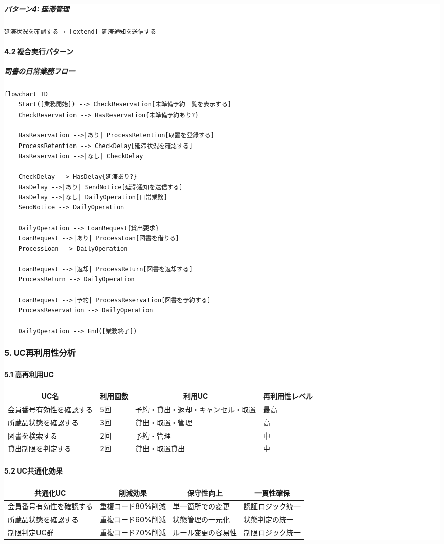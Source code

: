 ##### パターン4: 延滞管理
```
延滞状況を確認する → [extend] 延滞通知を送信する
```

#### 4.2 複合実行パターン

##### 司書の日常業務フロー
```mermaid
flowchart TD
    Start([業務開始]) --> CheckReservation[未準備予約一覧を表示する]
    CheckReservation --> HasReservation{未準備予約あり?}
    
    HasReservation -->|あり| ProcessRetention[取置を登録する]
    ProcessRetention --> CheckDelay[延滞状況を確認する]
    HasReservation -->|なし| CheckDelay
    
    CheckDelay --> HasDelay{延滞あり?}
    HasDelay -->|あり| SendNotice[延滞通知を送信する]
    HasDelay -->|なし| DailyOperation[日常業務]
    SendNotice --> DailyOperation
    
    DailyOperation --> LoanRequest{貸出要求}
    LoanRequest -->|あり| ProcessLoan[図書を借りる]
    ProcessLoan --> DailyOperation
    
    LoanRequest -->|返却| ProcessReturn[図書を返却する]
    ProcessReturn --> DailyOperation
    
    LoanRequest -->|予約| ProcessReservation[図書を予約する]
    ProcessReservation --> DailyOperation
    
    DailyOperation --> End([業務終了])
```

### 5. UC再利用性分析

#### 5.1 高再利用UC

| UC名 | 利用回数 | 利用UC | 再利用性レベル |
|------|----------|--------|----------------|
| 会員番号有効性を確認する | 5回 | 予約・貸出・返却・キャンセル・取置 | 最高 |
| 所蔵品状態を確認する | 3回 | 貸出・取置・管理 | 高 |
| 図書を検索する | 2回 | 予約・管理 | 中 |
| 貸出制限を判定する | 2回 | 貸出・取置貸出 | 中 |

#### 5.2 UC共通化効果

| 共通化UC | 削減効果 | 保守性向上 | 一貫性確保 |
|----------|----------|------------|------------|
| 会員番号有効性を確認する | 重複コード80%削減 | 単一箇所での変更 | 認証ロジック統一 |
| 所蔵品状態を確認する | 重複コード60%削減 | 状態管理の一元化 | 状態判定の統一 |
| 制限判定UC群 | 重複コード70%削減 | ルール変更の容易性 | 制限ロジック統一 |
